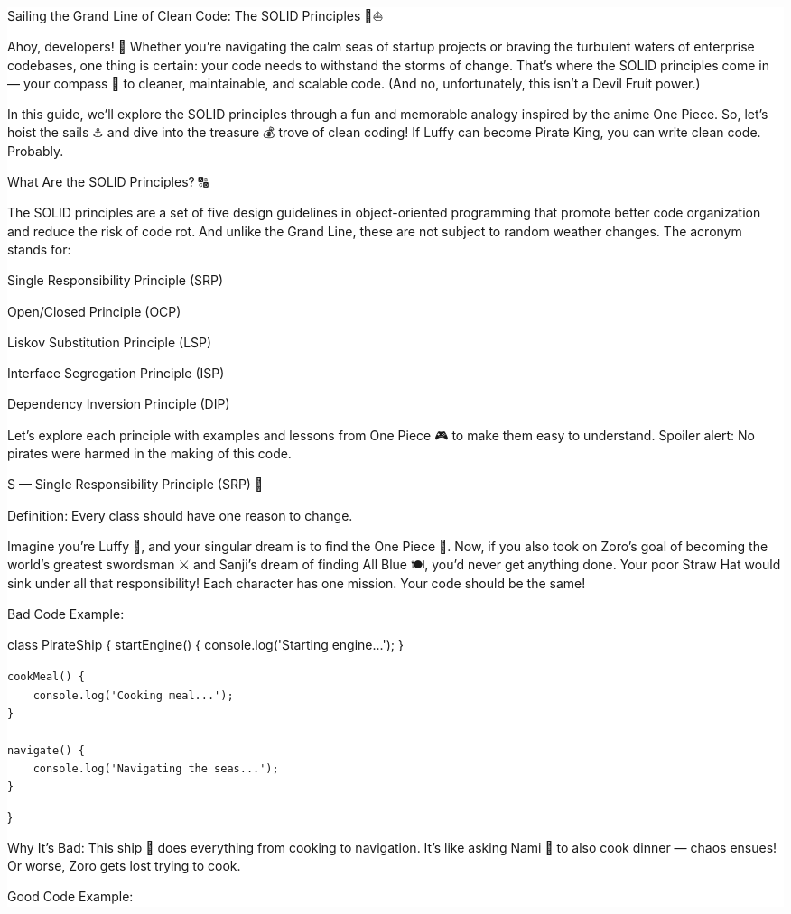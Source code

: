 Sailing the Grand Line of Clean Code: The SOLID Principles 🌊⛵️

Ahoy, developers! 👋 Whether you’re navigating the calm seas of startup projects or braving the turbulent waters of enterprise codebases, one thing is certain: your code needs to withstand the storms of change. That’s where the SOLID principles come in — your compass 🔬 to cleaner, maintainable, and scalable code. (And no, unfortunately, this isn’t a Devil Fruit power.)

In this guide, we’ll explore the SOLID principles through a fun and memorable analogy inspired by the anime One Piece. So, let’s hoist the sails ⚓️ and dive into the treasure 💰 trove of clean coding! If Luffy can become Pirate King, you can write clean code. Probably.

What Are the SOLID Principles? 🔠

The SOLID principles are a set of five design guidelines in object-oriented programming that promote better code organization and reduce the risk of code rot. And unlike the Grand Line, these are not subject to random weather changes. The acronym stands for:

Single Responsibility Principle (SRP)

Open/Closed Principle (OCP)

Liskov Substitution Principle (LSP)

Interface Segregation Principle (ISP)

Dependency Inversion Principle (DIP)

Let’s explore each principle with examples and lessons from One Piece 🎮 to make them easy to understand. Spoiler alert: No pirates were harmed in the making of this code.

S — Single Responsibility Principle (SRP) 🌊

Definition: Every class should have one reason to change.

Imagine you’re Luffy 🌈, and your singular dream is to find the One Piece 🔮. Now, if you also took on Zoro’s goal of becoming the world’s greatest swordsman ⚔️ and Sanji’s dream of finding All Blue 🍽️, you’d never get anything done. Your poor Straw Hat would sink under all that responsibility! Each character has one mission. Your code should be the same!

Bad Code Example:

class PirateShip {
startEngine() {
console.log('Starting engine...');
}

    cookMeal() {
        console.log('Cooking meal...');
    }

    navigate() {
        console.log('Navigating the seas...');
    }

}

Why It’s Bad: This ship 🚢 does everything from cooking to navigation. It’s like asking Nami 🚤 to also cook dinner — chaos ensues! Or worse, Zoro gets lost trying to cook.

Good Code Example:
